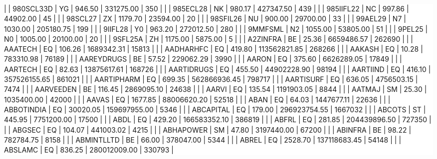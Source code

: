 |  | 980SCL33D | YG | 946.50 | 331275.00 | 350 |
|  | 985ECL28 | NK | 980.17 | 427347.50 | 439 |
|  | 985IIFL22 | NC | 997.86 | 44902.00 | 45 |
|  | 98SCL27 | ZX | 1179.70 | 23594.00 | 20 |
|  | 98SFIL26 | NU | 900.00 | 29700.00 | 33 |
|  | 99AEL29 | N7 | 1030.00 | 205180.75 | 199 |
|  | 9IIFL28 | Y0 | 963.20 | 272012.50 | 280 |
|  | 9MMFSML | N2 | 1055.00 | 53805.00 | 51 |
|  | 9PEL25 | N0 | 1005.00 | 20100.00 | 20 |
|  | 9SFL25A | ZH | 1175.00 | 5875.00 | 5 |
|  | A2ZINFRA | BE | 25.36 | 6659486.57 | 262690 |
|  | AAATECH | EQ | 106.26 | 1689342.31 | 15813 |
|  | AADHARHFC | EQ | 419.80 | 113562821.85 | 268266 |
|  | AAKASH | EQ | 10.28 | 783310.98 | 76189 |
|  | AAREYDRUGS | BE | 57.52 | 229062.29 | 3990 |
|  | AARON | EQ | 375.60 | 6626289.05 | 17849 |
|  | AARTECH | EQ | 82.63 | 13875617.61 | 168726 |
|  | AARTIDRUGS | EQ | 455.50 | 44902228.90 | 98194 |
|  | AARTIIND | EQ | 416.10 | 357526155.65 | 861021 |
|  | AARTIPHARM | EQ | 699.35 | 562866936.45 | 798717 |
|  | AARTISURF | EQ | 636.05 | 4756503.15 | 7474 |
|  | AARVEEDEN | BE | 116.45 | 2869095.10 | 24638 |
|  | AARVI | EQ | 135.54 | 1191903.05 | 8844 |
|  | AATMAJ | SM | 25.30 | 1035400.00 | 42000 |
|  | AAVAS | EQ | 1677.85 | 88006620.20 | 52518 |
|  | ABAN | EQ | 64.03 | 1447677.11 | 22636 |
|  | ABBOTINDIA | EQ | 30020.05 | 159697955.00 | 5346 |
|  | ABCAPITAL | EQ | 179.00 | 296923754.55 | 1667032 |
|  | ABCOTS | ST | 445.95 | 7751200.00 | 17500 |
|  | ABDL | EQ | 429.20 | 166583352.10 | 386819 |
|  | ABFRL | EQ | 281.85 | 204439896.50 | 727350 |
|  | ABGSEC | EQ | 104.07 | 441003.02 | 4215 |
|  | ABHAPOWER | SM | 47.80 | 3197440.00 | 67200 |
|  | ABINFRA | BE | 98.22 | 782784.75 | 8158 |
|  | ABMINTLLTD | BE | 66.00 | 378047.00 | 5344 |
|  | ABREL | EQ | 2528.70 | 137118683.45 | 54148 |
|  | ABSLAMC | EQ | 836.25 | 280012009.00 | 330793 |